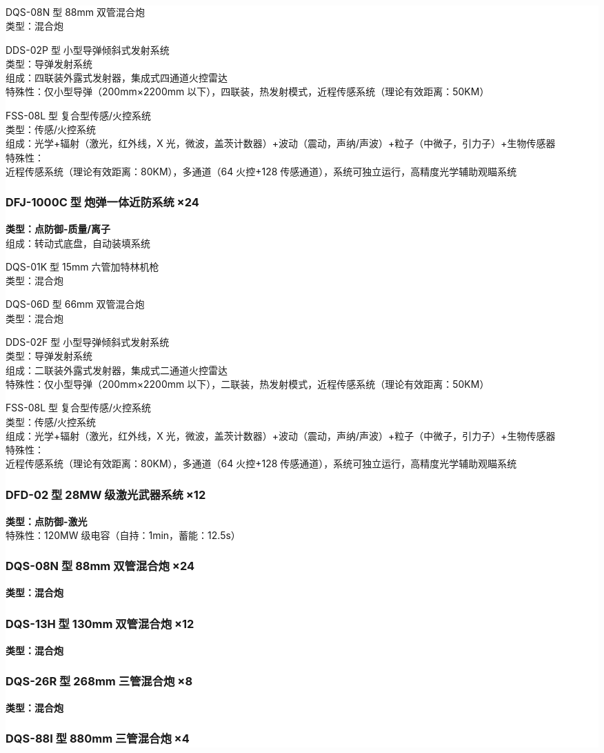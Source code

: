 DQS-08N 型 88mm 双管混合炮  
类型：混合炮

DDS-02P 型 小型导弹倾斜式发射系统  
类型：导弹发射系统  
组成：四联装外露式发射器，集成式四通道火控雷达  
特殊性：仅小型导弹（200mm×2200mm 以下），四联装，热发射模式，近程传感系统（理论有效距离：50KM）

FSS-08L 型 复合型传感/火控系统  
类型：传感/火控系统  
组成：光学+辐射（激光，红外线，X 光，微波，盖茨计数器）+波动（震动，声纳/声波）+粒子（中微子，引力子）+生物传感器  
特殊性：  
近程传感系统（理论有效距离：80KM），多通道（64 火控+128 传感通道），系统可独立运行，高精度光学辅助观瞄系统

### DFJ-1000C 型 炮弹一体近防系统 ×24

**类型：点防御-质量/离子**  
组成：转动式底盘，自动装填系统

DQS-01K 型 15mm 六管加特林机枪  
类型：混合炮

DQS-06D 型 66mm 双管混合炮  
类型：混合炮

DDS-02F 型 小型导弹倾斜式发射系统  
类型：导弹发射系统  
组成：二联装外露式发射器，集成式二通道火控雷达  
特殊性：仅小型导弹（200mm×2200mm 以下），二联装，热发射模式，近程传感系统（理论有效距离：50KM）

FSS-08L 型 复合型传感/火控系统  
类型：传感/火控系统  
组成：光学+辐射（激光，红外线，X 光，微波，盖茨计数器）+波动（震动，声纳/声波）+粒子（中微子，引力子）+生物传感器  
特殊性：  
近程传感系统（理论有效距离：80KM），多通道（64 火控+128 传感通道），系统可独立运行，高精度光学辅助观瞄系统

### DFD-02 型 28MW 级激光武器系统 ×12

**类型：点防御-激光**  
特殊性：120MW 级电容（自持：1min，蓄能：12.5s）

### DQS-08N 型 88mm 双管混合炮 ×24

**类型：混合炮**

### DQS-13H 型 130mm 双管混合炮 ×12

**类型：混合炮**

### DQS-26R 型 268mm 三管混合炮 ×8

**类型：混合炮**

### DQS-88I 型 880mm 三管混合炮 ×4
